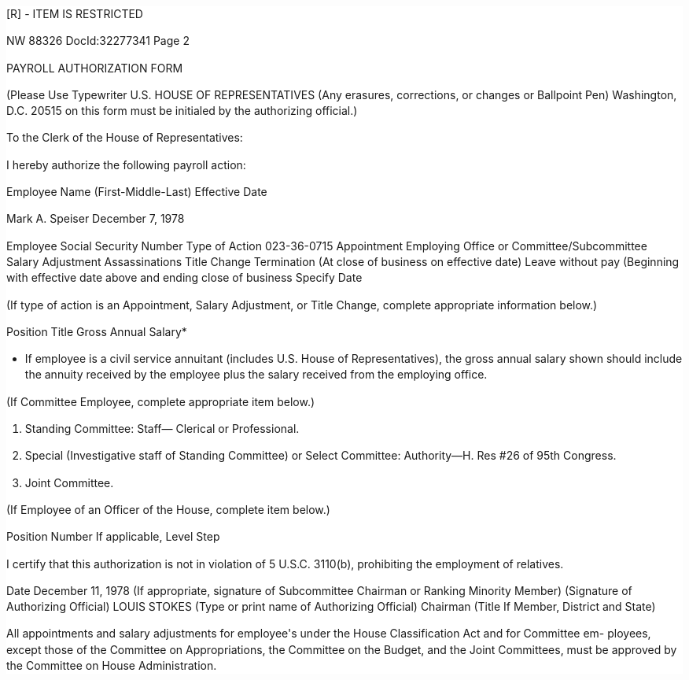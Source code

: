 [R] - ITEM IS RESTRICTED

NW 88326
DocId:32277341 Page 2

PAYROLL AUTHORIZATION FORM

(Please Use Typewriter U.S. HOUSE OF REPRESENTATIVES (Any erasures, corrections, or changes
or Ballpoint Pen) Washington, D.C. 20515 on this form must be initialed by the
authorizing official.)

To the Clerk of the House of Representatives:

I hereby authorize the following payroll action:

Employee Name (First-Middle-Last) Effective Date

Mark A. Speiser December 7, 1978

Employee Social Security Number Type of Action
023-36-0715 Appointment
Employing Office or Committee/Subcommittee Salary Adjustment
Assassinations Title Change
Termination (At close of business on effective date)
Leave without pay (Beginning with effective date above and ending
close of business Specify Date

(If type of action is an Appointment, Salary Adjustment, or Title Change, complete appropriate information below.)

Position Title Gross Annual Salary*

* If employee is a civil service annuitant (includes U.S. House of Representatives), the gross annual salary shown should include the annuity received by the employee plus the salary received from the employing office.

(If Committee Employee, complete appropriate item below.)

1. Standing Committee: Staff— Clerical or Professional.

2. Special (Investigative staff of Standing Committee) or Select Committee: Authority—H. Res #26 of 95th Congress.
3. Joint Committee.

(If Employee of an Officer of the House, complete item below.)

Position Number If applicable, Level Step

I certify that this authorization is not in violation of 5 U.S.C. 3110(b), prohibiting the employment of relatives.

Date December 11, 1978
(If appropriate, signature of Subcommittee Chairman or Ranking Minority Member) (Signature of Authorizing Official)
LOUIS STOKES
(Type or print name of Authorizing Official)
Chairman
(Title If Member, District and State)

All appointments and salary adjustments for employee's under the House Classification Act and for Committee em-
ployees, except those of the Committee on Appropriations, the Committee on the Budget, and the Joint Committees, must
be approved by the Committee on House Administration.
